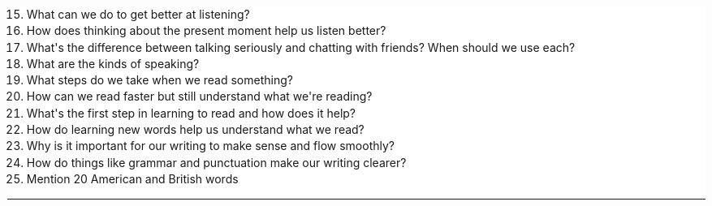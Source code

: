 15. What can we do to get better at listening?
16. How does thinking about the present moment help us listen better?
17. What's the difference between talking seriously and chatting with friends? When should we use each?
18. What are the kinds of speaking?
19. What steps do we take when we read something?
20. How can we read faster but still understand what we're reading?
21. What's the first step in learning to read and how does it help?
22. How do learning new words help us understand what we read?
23. Why is it important for our writing to make sense and flow smoothly?
24. How do things like grammar and punctuation make our writing clearer?
25. Mention 20 American and British words

---
